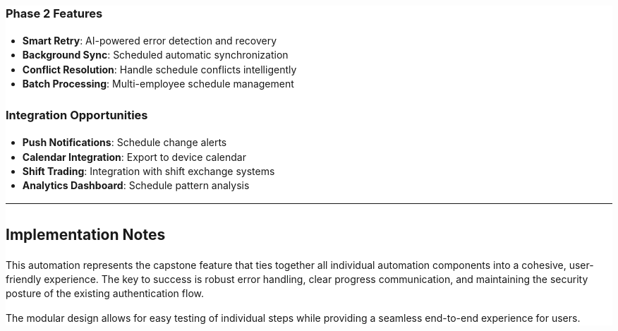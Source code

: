 ### Phase 2 Features
- **Smart Retry**: AI-powered error detection and recovery
- **Background Sync**: Scheduled automatic synchronization
- **Conflict Resolution**: Handle schedule conflicts intelligently
- **Batch Processing**: Multi-employee schedule management

### Integration Opportunities  
- **Push Notifications**: Schedule change alerts
- **Calendar Integration**: Export to device calendar
- **Shift Trading**: Integration with shift exchange systems
- **Analytics Dashboard**: Schedule pattern analysis

---

## Implementation Notes

This automation represents the capstone feature that ties together all individual automation components into a cohesive, user-friendly experience. The key to success is robust error handling, clear progress communication, and maintaining the security posture of the existing authentication flow.

The modular design allows for easy testing of individual steps while providing a seamless end-to-end experience for users. 